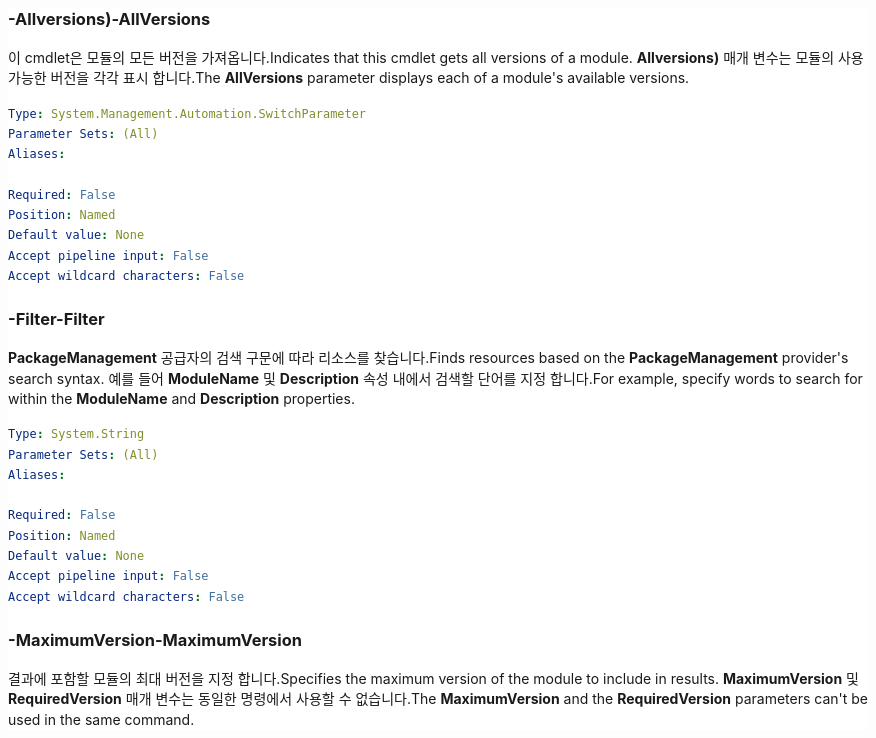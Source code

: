 ### <span data-ttu-id="64992-140">-Allversions)</span><span class="sxs-lookup"><span data-stu-id="64992-140">-AllVersions</span></span>

<span data-ttu-id="64992-141">이 cmdlet은 모듈의 모든 버전을 가져옵니다.</span><span class="sxs-lookup"><span data-stu-id="64992-141">Indicates that this cmdlet gets all versions of a module.</span></span> <span data-ttu-id="64992-142">**Allversions)** 매개 변수는 모듈의 사용 가능한 버전을 각각 표시 합니다.</span><span class="sxs-lookup"><span data-stu-id="64992-142">The **AllVersions** parameter displays each of a module's available versions.</span></span>

```yaml
Type: System.Management.Automation.SwitchParameter
Parameter Sets: (All)
Aliases:

Required: False
Position: Named
Default value: None
Accept pipeline input: False
Accept wildcard characters: False
```

### <span data-ttu-id="64992-143">-Filter</span><span class="sxs-lookup"><span data-stu-id="64992-143">-Filter</span></span>

<span data-ttu-id="64992-144">**PackageManagement** 공급자의 검색 구문에 따라 리소스를 찾습니다.</span><span class="sxs-lookup"><span data-stu-id="64992-144">Finds resources based on the **PackageManagement** provider's search syntax.</span></span> <span data-ttu-id="64992-145">예를 들어 **ModuleName** 및 **Description** 속성 내에서 검색할 단어를 지정 합니다.</span><span class="sxs-lookup"><span data-stu-id="64992-145">For example, specify words to search for within the **ModuleName** and **Description** properties.</span></span>

```yaml
Type: System.String
Parameter Sets: (All)
Aliases:

Required: False
Position: Named
Default value: None
Accept pipeline input: False
Accept wildcard characters: False
```

### <span data-ttu-id="64992-146">-MaximumVersion</span><span class="sxs-lookup"><span data-stu-id="64992-146">-MaximumVersion</span></span>

<span data-ttu-id="64992-147">결과에 포함할 모듈의 최대 버전을 지정 합니다.</span><span class="sxs-lookup"><span data-stu-id="64992-147">Specifies the maximum version of the module to include in results.</span></span> <span data-ttu-id="64992-148">**MaximumVersion** 및 **RequiredVersion** 매개 변수는 동일한 명령에서 사용할 수 없습니다.</span><span class="sxs-lookup"><span data-stu-id="64992-148">The **MaximumVersion** and the **RequiredVersion** parameters can't be used in the same command.</span></span>
